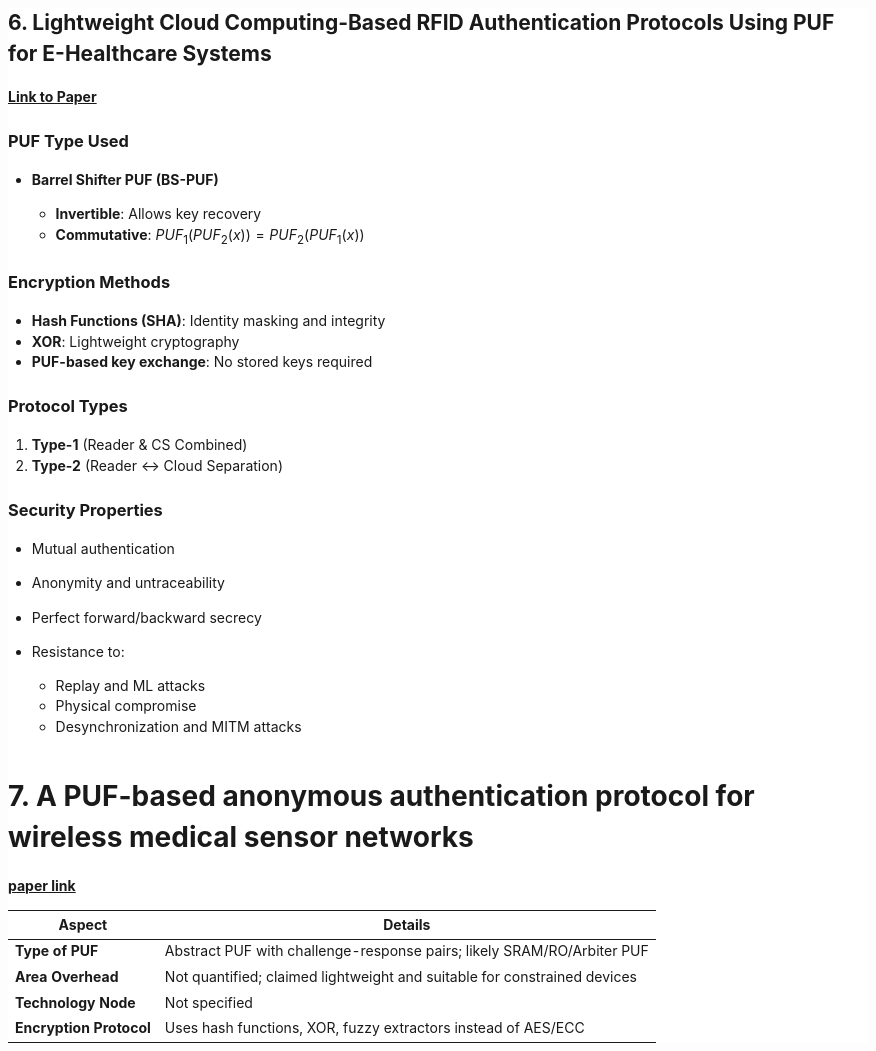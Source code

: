 ## **6. Lightweight Cloud Computing-Based RFID Authentication Protocols Using PUF for E-Healthcare Systems**

**[Link to Paper](https://ieeexplore.ieee.org/stamp/stamp.jsp?tp=&arnumber=10041027&tag=1)**

### **PUF Type Used**

* **Barrel Shifter PUF (BS-PUF)**

  * **Invertible**: Allows key recovery
  * **Commutative**: $PUF_1(PUF_2(x)) = PUF_2(PUF_1(x))$

### **Encryption Methods**

* **Hash Functions (SHA)**: Identity masking and integrity
* **XOR**: Lightweight cryptography
* **PUF-based key exchange**: No stored keys required

### **Protocol Types**

1. **Type-1** (Reader & CS Combined)
2. **Type-2** (Reader ↔ Cloud Separation)

### **Security Properties**

* Mutual authentication
* Anonymity and untraceability
* Perfect forward/backward secrecy
* Resistance to:

  * Replay and ML attacks
  * Physical compromise
  * Desynchronization and MITM attacks

##

# 7. A PUF-based anonymous authentication protocol for wireless medical sensor networks

**[paper link](https://link.springer.com/article/10.1007/s11276-022-03070-1)**


| **Aspect**              | **Details**                                                              |
| ----------------------- | ------------------------------------------------------------------------ |
| **Type of PUF**         | Abstract PUF with challenge-response pairs; likely SRAM/RO/Arbiter PUF   |
| **Area Overhead**       | Not quantified; claimed lightweight and suitable for constrained devices |
| **Technology Node**     | Not specified                                                            |
| **Encryption Protocol** | Uses hash functions, XOR, fuzzy extractors instead of AES/ECC            |

##
